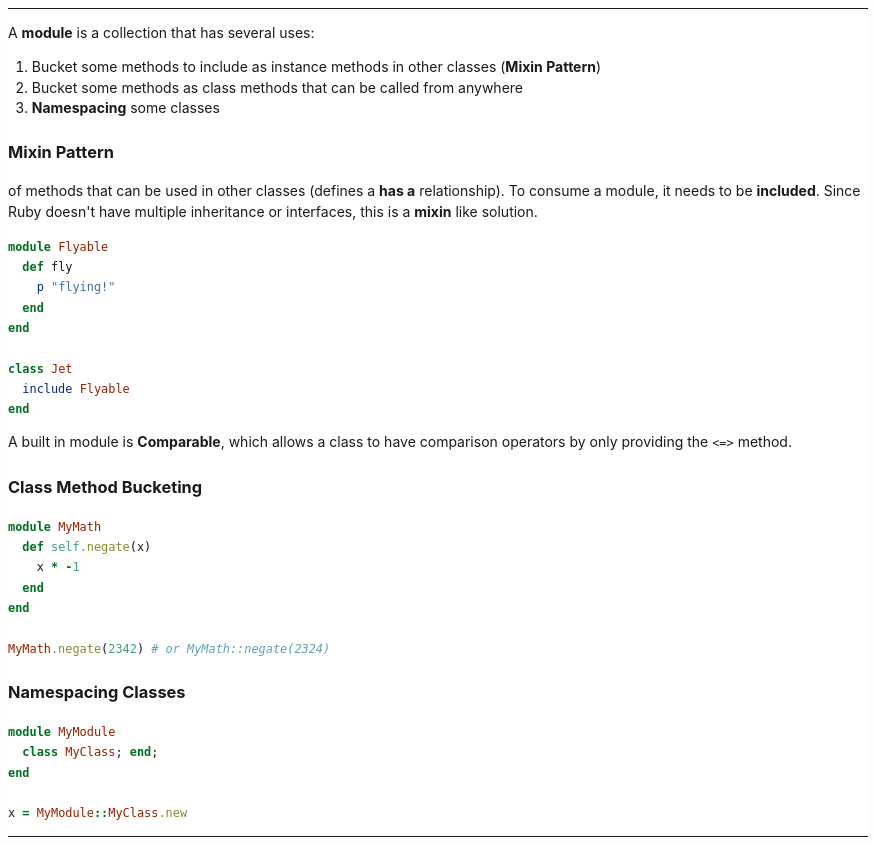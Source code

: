 

---

A **module** is a collection that has several uses:

1. Bucket some methods to include as instance methods in other classes (**Mixin Pattern**)
2. Bucket some methods as class methods that can be called from anywhere
3. **Namespacing** some classes



### Mixin Pattern

of methods that can be used in other classes (defines a **has a** relationship). To consume a module, it needs to be **included**. Since Ruby doesn't have multiple inheritance or interfaces, this is a **mixin** like solution. 

```ruby
module Flyable
  def fly
    p "flying!"
  end
end

class Jet
  include Flyable
end
```

A built in module is **Comparable**, which allows a class to have comparison operators by only providing the `<=>` method.



### Class Method Bucketing

```ruby
module MyMath
  def self.negate(x)
    x * -1
  end
end

MyMath.negate(2342) # or MyMath::negate(2324)
```



### Namespacing Classes

```Ruby
module MyModule
  class MyClass; end;
end

x = MyModule::MyClass.new
```

---